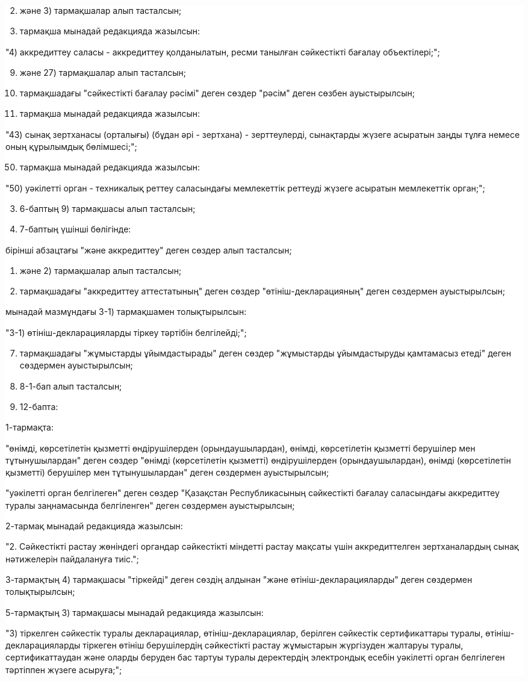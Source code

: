 2) және 3) тармақшалар алып тасталсын;

4) тармақша мынадай редакцияда жазылсын:

"4) аккредиттеу саласы - аккредиттеу қолданылатын, ресми танылған сәйкестікті бағалау объектілері;";

9) және 27) тармақшалар алып тасталсын;

31) тармақшадағы "сәйкестікті бағалау рәсімі" деген сөздер "рәсім" деген сөзбен ауыстырылсын;

43) тармақша мынадай редакцияда жазылсын:

"43) сынақ зертханасы (орталығы) (бұдан әрі - зертхана) - зерттеулерді, сынақтарды жүзеге асыратын заңды тұлға немесе оның құрылымдық бөлімшесі;";

50) тармақша мынадай редакцияда жазылсын:

"50) уәкілетті орган - техникалық реттеу саласындағы мемлекеттік реттеуді жүзеге асыратын мемлекеттік орган;";

3) 6-баптың 9) тармақшасы алып тасталсын;

4) 7-баптың үшінші бөлігінде:

бірінші абзацтағы "және аккредиттеу" деген сөздер алып тасталсын;

1) және 2) тармақшалар алып тасталсын;

3) тармақшадағы "аккредиттеу аттестатының" деген сөздер "өтініш-декларацияның" деген сөздермен ауыстырылсын;

мынадай мазмұндағы 3-1) тармақшамен толықтырылсын:

"3-1) өтініш-декларацияларды тіркеу тәртібін белгілейді;";

7) тармақшадағы "жұмыстарды ұйымдастырады" деген сөздер "жұмыстарды ұйымдастыруды қамтамасыз етеді" деген сөздермен ауыстырылсын;

5) 8-1-бап алып тасталсын;

6) 12-бапта:

1-тармақта:

"өнімді, көрсетілетін қызметті өндірушілерден (орындаушылардан), өнімді, көрсетілетін қызметті берушілер мен тұтынушылардан" деген сөздер "өнімді (көрсетілетін қызметті) өндірушілерден (орындаушылардан), өнімді (көрсетілетін қызметті) берушілер мен тұтынушылардан" деген сөздермен ауыстырылсын;

"уәкілетті орган белгілеген" деген сөздер "Қазақстан Республикасының сәйкестікті бағалау саласындағы аккредиттеу туралы заңнамасында белгіленген" деген сөздермен ауыстырылсын;

2-тармақ мынадай редакцияда жазылсын:

"2. Сәйкестікті растау жөніндегі органдар сәйкестікті міндетті растау мақсаты үшін аккредиттелген зертханалардың сынақ нәтижелерін пайдалануға тиіс.";

3-тармақтың 4) тармақшасы "тіркейді" деген сөздің алдынан "және өтініш-декларацияларды" деген сөздермен толықтырылсын;

5-тармақтың 3) тармақшасы мынадай редакцияда жазылсын:

"3) тіркелген сәйкестік туралы декларациялар, өтініш-декларациялар, берілген сәйкестік сертификаттары туралы, өтініш-декларацияларды тіркеген өтініш берушілердің сәйкестікті растау жұмыстарын жүргізуден жалтаруы туралы, сертификаттаудан және оларды беруден бас тартуы туралы деректердің электрондық есебін уәкілетті орган белгілеген тәртіппен жүзеге асыруға;";
